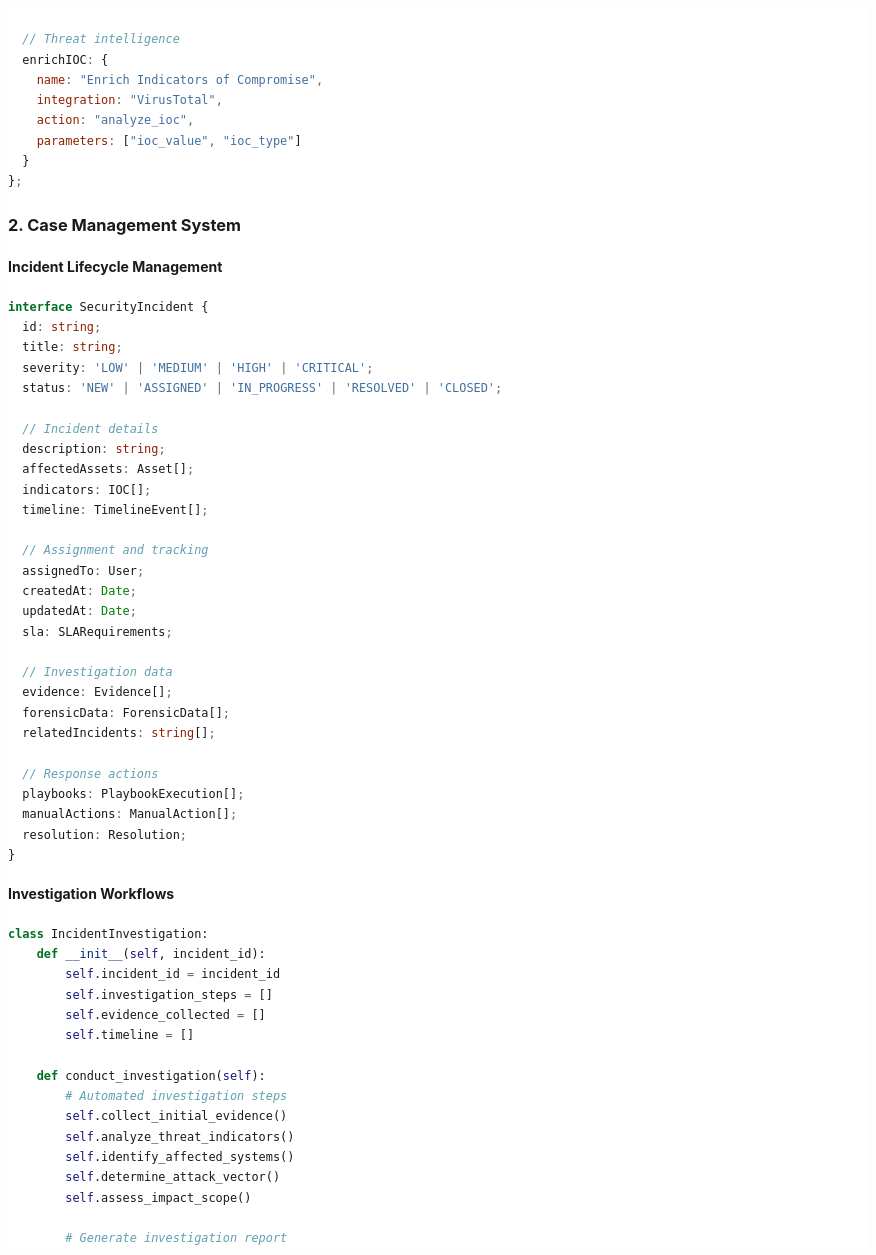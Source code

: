 ```javascript
  
  // Threat intelligence
  enrichIOC: {
    name: "Enrich Indicators of Compromise",
    integration: "VirusTotal",
    action: "analyze_ioc",
    parameters: ["ioc_value", "ioc_type"]
  }
};
```

### **2. Case Management System**

#### **Incident Lifecycle Management**
```typescript
interface SecurityIncident {
  id: string;
  title: string;
  severity: 'LOW' | 'MEDIUM' | 'HIGH' | 'CRITICAL';
  status: 'NEW' | 'ASSIGNED' | 'IN_PROGRESS' | 'RESOLVED' | 'CLOSED';
  
  // Incident details
  description: string;
  affectedAssets: Asset[];
  indicators: IOC[];
  timeline: TimelineEvent[];
  
  // Assignment and tracking
  assignedTo: User;
  createdAt: Date;
  updatedAt: Date;
  sla: SLARequirements;
  
  // Investigation data
  evidence: Evidence[];
  forensicData: ForensicData[];
  relatedIncidents: string[];
  
  // Response actions
  playbooks: PlaybookExecution[];
  manualActions: ManualAction[];
  resolution: Resolution;
}
```

#### **Investigation Workflows**
```python
class IncidentInvestigation:
    def __init__(self, incident_id):
        self.incident_id = incident_id
        self.investigation_steps = []
        self.evidence_collected = []
        self.timeline = []
    
    def conduct_investigation(self):
        # Automated investigation steps
        self.collect_initial_evidence()
        self.analyze_threat_indicators()
        self.identify_affected_systems()
        self.determine_attack_vector()
        self.assess_impact_scope()
        
        # Generate investigation report
```